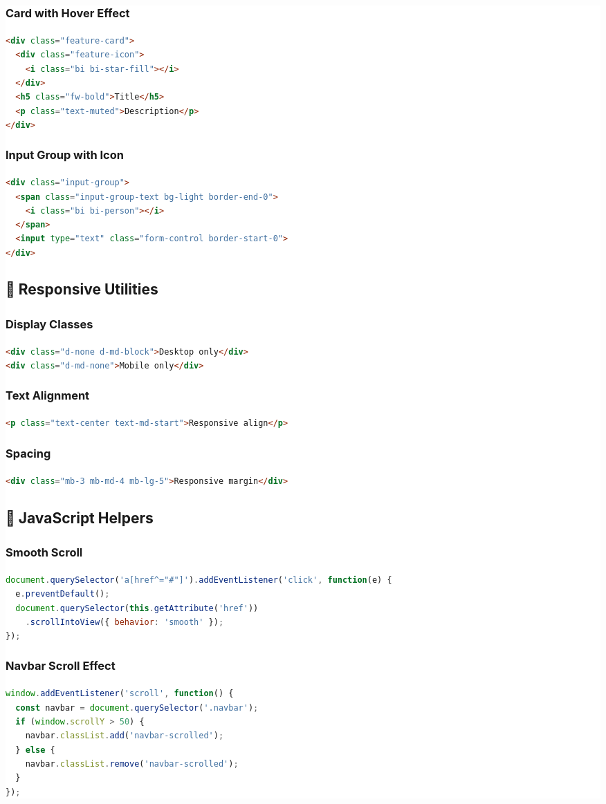### Card with Hover Effect
```html
<div class="feature-card">
  <div class="feature-icon">
    <i class="bi bi-star-fill"></i>
  </div>
  <h5 class="fw-bold">Title</h5>
  <p class="text-muted">Description</p>
</div>
```

### Input Group with Icon
```html
<div class="input-group">
  <span class="input-group-text bg-light border-end-0">
    <i class="bi bi-person"></i>
  </span>
  <input type="text" class="form-control border-start-0">
</div>
```

## 📱 Responsive Utilities

### Display Classes
```html
<div class="d-none d-md-block">Desktop only</div>
<div class="d-md-none">Mobile only</div>
```

### Text Alignment
```html
<p class="text-center text-md-start">Responsive align</p>
```

### Spacing
```html
<div class="mb-3 mb-md-4 mb-lg-5">Responsive margin</div>
```

## 🔧 JavaScript Helpers

### Smooth Scroll
```javascript
document.querySelector('a[href^="#"]').addEventListener('click', function(e) {
  e.preventDefault();
  document.querySelector(this.getAttribute('href'))
    .scrollIntoView({ behavior: 'smooth' });
});
```

### Navbar Scroll Effect
```javascript
window.addEventListener('scroll', function() {
  const navbar = document.querySelector('.navbar');
  if (window.scrollY > 50) {
    navbar.classList.add('navbar-scrolled');
  } else {
    navbar.classList.remove('navbar-scrolled');
  }
});
```
